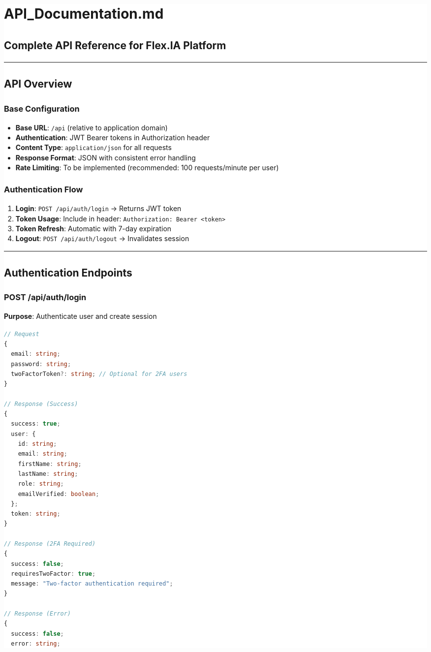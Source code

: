 # API_Documentation.md
## Complete API Reference for Flex.IA Platform

---

## API Overview

### Base Configuration
- **Base URL**: `/api` (relative to application domain)
- **Authentication**: JWT Bearer tokens in Authorization header
- **Content Type**: `application/json` for all requests
- **Response Format**: JSON with consistent error handling
- **Rate Limiting**: To be implemented (recommended: 100 requests/minute per user)

### Authentication Flow
1. **Login**: `POST /api/auth/login` → Returns JWT token
2. **Token Usage**: Include in header: `Authorization: Bearer <token>`
3. **Token Refresh**: Automatic with 7-day expiration
4. **Logout**: `POST /api/auth/logout` → Invalidates session

---

## Authentication Endpoints

### POST /api/auth/login
**Purpose**: Authenticate user and create session
```typescript
// Request
{
  email: string;
  password: string;
  twoFactorToken?: string; // Optional for 2FA users
}

// Response (Success)
{
  success: true;
  user: {
    id: string;
    email: string;
    firstName: string;
    lastName: string;
    role: string;
    emailVerified: boolean;
  };
  token: string;
}

// Response (2FA Required)
{
  success: false;
  requiresTwoFactor: true;
  message: "Two-factor authentication required";
}

// Response (Error)
{
  success: false;
  error: string;
```